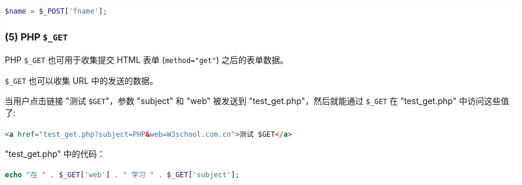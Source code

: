 ```php
$name = $_POST['fname'];
```

### (5) PHP `$_GET`
PHP `$_GET` 也可用于收集提交 HTML 表单 (`method="get"`) 之后的表单数据。

`$_GET` 也可以收集 URL 中的发送的数据。

当用户点击链接 "测试 `$GET`"，参数 "subject" 和 "web" 被发送到 "test_get.php"，然后就能通过 `$_GET` 在 "test_get.php" 中访问这些值了: 
```html
<a href="test_get.php?subject=PHP&web=W3school.com.cn">测试 $GET</a>
```
"test_get.php" 中的代码：
```php 
echo "在 " . $_GET['web'] . " 学习 " . $_GET['subject'];
```


